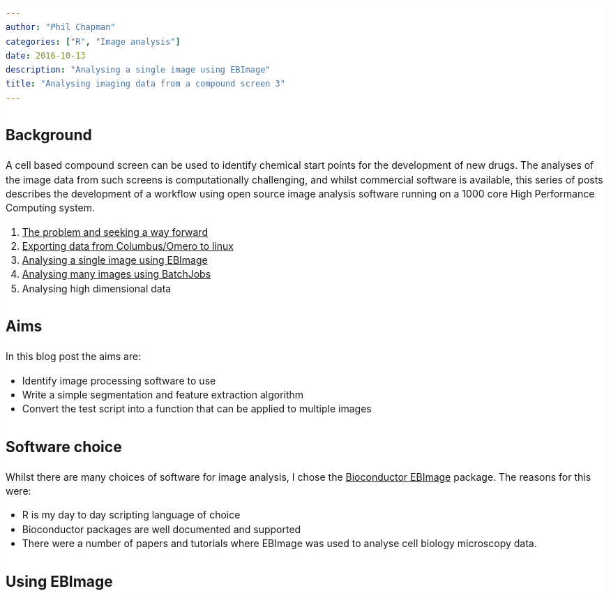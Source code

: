 ```yaml
---
author: "Phil Chapman"
categories: ["R", "Image analysis"]
date: 2016-10-13
description: "Analysing a single image using EBImage"
title: "Analysing imaging data from a compound screen 3"
---
```


Background
----------

A cell based compound screen can be used to identify chemical start
points for the development of new drugs. The analyses of the image data
from such screens is computationally challenging, and whilst commercial
software is available, this series of posts describes the development of
a workflow using open source image analysis software running on a 1000
core High Performance Computing system.

1.  [The problem and seeking a way
    forward](/post/2016-10-11-image-analysis-1)
2.  [Exporting data from Columbus/Omero to
    linux](/post/2016-10-12-image-analysis-2)
3.  [Analysing a single image using
    EBImage](/post/2016-10-13-image-analysis-3)
4.  [Analysing many images using
    BatchJobs](/post/2016-10-21-image-analysis-4)
5.  Analysing high dimensional data

Aims
----

In this blog post the aims are:

-   Identify image processing software to use
-   Write a simple segmentation and feature extraction algorithm
-   Convert the test script into a function that can be applied to
    multiple images

Software choice
---------------

Whilst there are many choices of software for image analysis, I chose
the [Bioconductor
EBImage](http://bioconductor.org/packages/release/bioc/html/EBImage.html)
package. The reasons for this were:

-   R is my day to day scripting language of choice
-   Bioconductor packages are well documented and supported
-   There were a number of papers and tutorials where EBImage was used
    to analyse cell biology microscopy data.

Using EBImage
-------------
